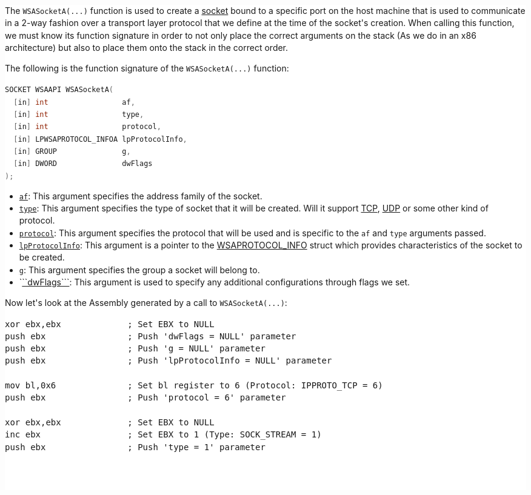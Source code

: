 The `WSASocketA(...)` function is used to create a [socket](https://docs.oracle.com/javase/tutorial/networking/sockets/definition.html) bound to a specific port on the host machine that is used to communicate in a 2-way fashion over a transport layer protocol that we define at the time of the socket's creation. When calling this function, we must know its function signature in order to not only place the correct arguments on the stack (As we do in an x86 architecture) but also to place them onto the stack in the correct order.

The following is the function signature of the `WSASocketA(...)` function:
```c
SOCKET WSAAPI WSASocketA(
  [in] int                 af,
  [in] int                 type,
  [in] int                 protocol,
  [in] LPWSAPROTOCOL_INFOA lpProtocolInfo,
  [in] GROUP               g,
  [in] DWORD               dwFlags
);

```
* [```af```](https://learn.microsoft.com/en-us/windows/win32/api/winsock2/nf-winsock2-wsasocketa#:~:text=Parameters-,%5Bin%5D%20af,-The%20address%20family): This argument specifies the address family of the socket.
* [```type```](https://learn.microsoft.com/en-us/windows/win32/api/winsock2/nf-winsock2-wsasocketa#:~:text=and%20driver%20installed.-,%5Bin%5D%20type,-The%20type%20specification): This argument specifies the type of socket that it will be created. Will it support [TCP](https://www.cloudflare.com/learning/ddos/glossary/tcp-ip/), [UDP](https://www.cloudflare.com/learning/ddos/glossary/user-datagram-protocol-udp/) or some other kind of protocol.
* [```protocol```](https://learn.microsoft.com/en-us/windows/win32/api/winsock2/nf-winsock2-wsasocketa#:~:text=and%20SOCK_STREAM.-,%5Bin%5D%20protocol,-The%20protocol%20to): This argument specifies the protocol that will be used and is specific to the `af` and `type` arguments passed.
* [```lpProtocolInfo```](https://learn.microsoft.com/en-us/windows/win32/api/winsock2/nf-winsock2-wsasocketa#:~:text=Protocol%20is%20installed.-,%5Bin%5D%20lpProtocolInfo,-A%20pointer%20to): This argument is a pointer to the [WSAPROTOCOL_INFO](https://learn.microsoft.com/en-us/windows/win32/api/winsock2/ns-winsock2-wsaprotocol_infoa) struct which provides characteristics of the socket to be created.
* [```g```](https://learn.microsoft.com/en-us/windows/win32/api/winsock2/nf-winsock2-wsasocketa#:~:text=indicated%20WSAPROTOCOL_INFO%20structure.-,%5Bin%5D%20g,-An%20existing%20socket): This argument specifies the group a socket will belong to.
* `[``dwFlags```](https://learn.microsoft.com/en-us/windows/win32/api/winsock2/nf-winsock2-wsasocketa#:~:text=public%20header%20file.-,%5Bin%5D%20dwFlags,-A%20set%20of): This argument is used to specify any additional configurations through flags we set.

Now let's look at the Assembly generated by a call to `WSASocketA(...)`:
<pre>
xor ebx,ebx             ; Set EBX to NULL
push ebx                ; Push 'dwFlags = NULL' parameter
push ebx                ; Push 'g = NULL' parameter
push ebx                ; Push 'lpProtocolInfo = NULL' parameter

mov bl,0x6              ; Set bl register to 6 (Protocol: IPPROTO_TCP = 6)
push ebx                ; Push 'protocol = 6' parameter

xor ebx,ebx             ; Set EBX to NULL
inc ebx                 ; Set EBX to 1 (Type: SOCK_STREAM = 1)
push ebx                ; Push 'type = 1' parameter
